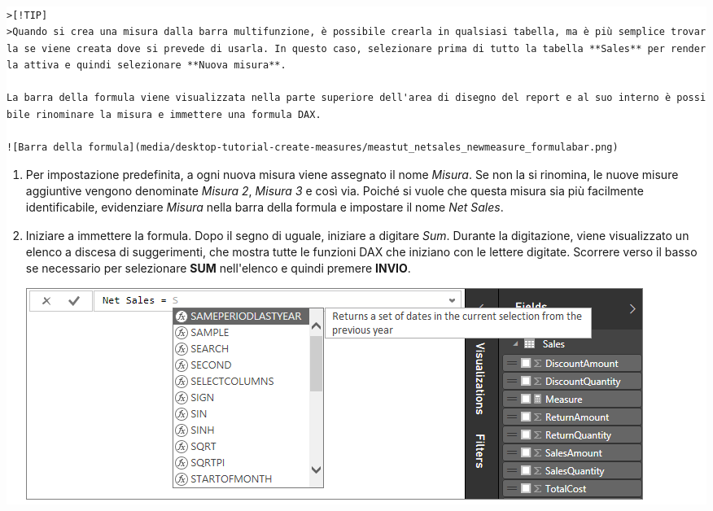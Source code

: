    >[!TIP]
    >Quando si crea una misura dalla barra multifunzione, è possibile crearla in qualsiasi tabella, ma è più semplice trovarla se viene creata dove si prevede di usarla. In questo caso, selezionare prima di tutto la tabella **Sales** per renderla attiva e quindi selezionare **Nuova misura**. 
    
    La barra della formula viene visualizzata nella parte superiore dell'area di disegno del report e al suo interno è possibile rinominare la misura e immettere una formula DAX.
    
    ![Barra della formula](media/desktop-tutorial-create-measures/meastut_netsales_newmeasure_formulabar.png)
    
1. Per impostazione predefinita, a ogni nuova misura viene assegnato il nome *Misura*. Se non la si rinomina, le nuove misure aggiuntive vengono denominate *Misura 2*, *Misura 3* e così via. Poiché si vuole che questa misura sia più facilmente identificabile, evidenziare *Misura* nella barra della formula e impostare il nome *Net Sales*.
    
1. Iniziare a immettere la formula. Dopo il segno di uguale, iniziare a digitare *Sum*. Durante la digitazione, viene visualizzato un elenco a discesa di suggerimenti, che mostra tutte le funzioni DAX che iniziano con le lettere digitate. Scorrere verso il basso se necessario per selezionare **SUM** nell'elenco e quindi premere **INVIO**.
    
    ![Scegliere SUM dall'elenco](media/desktop-tutorial-create-measures/meastut_netsales_newmeasure_formula_s.png)
    